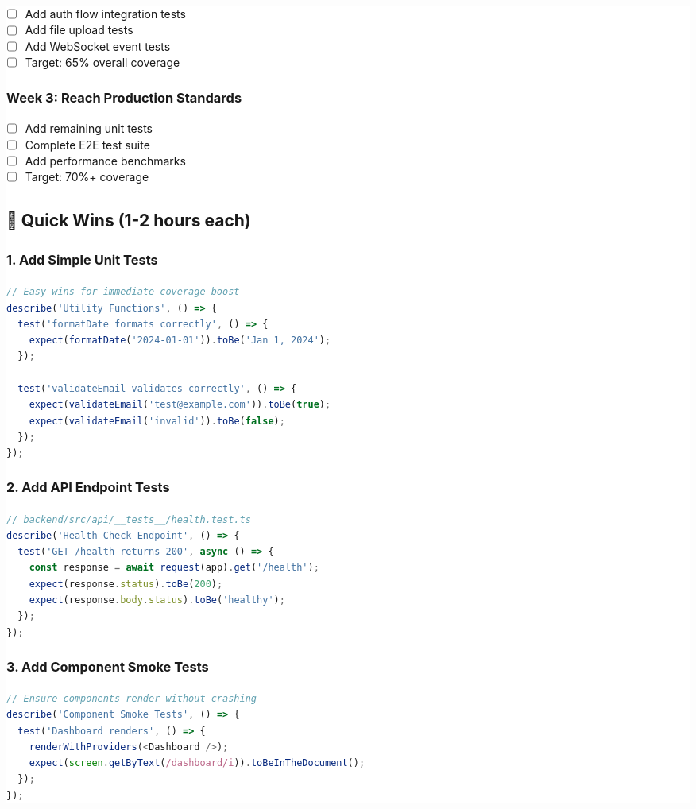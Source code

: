 - [ ] Add auth flow integration tests
- [ ] Add file upload tests
- [ ] Add WebSocket event tests
- [ ] Target: 65% overall coverage

### Week 3: Reach Production Standards

- [ ] Add remaining unit tests
- [ ] Complete E2E test suite
- [ ] Add performance benchmarks
- [ ] Target: 70%+ coverage

## 🎯 Quick Wins (1-2 hours each)

### 1. Add Simple Unit Tests

```typescript
// Easy wins for immediate coverage boost
describe('Utility Functions', () => {
  test('formatDate formats correctly', () => {
    expect(formatDate('2024-01-01')).toBe('Jan 1, 2024');
  });

  test('validateEmail validates correctly', () => {
    expect(validateEmail('test@example.com')).toBe(true);
    expect(validateEmail('invalid')).toBe(false);
  });
});
```

### 2. Add API Endpoint Tests

```typescript
// backend/src/api/__tests__/health.test.ts
describe('Health Check Endpoint', () => {
  test('GET /health returns 200', async () => {
    const response = await request(app).get('/health');
    expect(response.status).toBe(200);
    expect(response.body.status).toBe('healthy');
  });
});
```

### 3. Add Component Smoke Tests

```typescript
// Ensure components render without crashing
describe('Component Smoke Tests', () => {
  test('Dashboard renders', () => {
    renderWithProviders(<Dashboard />);
    expect(screen.getByText(/dashboard/i)).toBeInTheDocument();
  });
});
```
